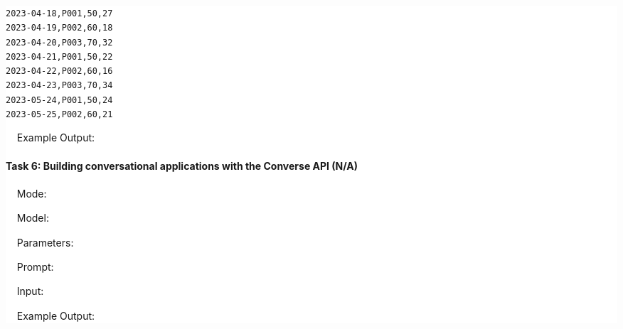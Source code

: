 ```csv
2023-04-18,P001,50,27
2023-04-19,P002,60,18
2023-04-20,P003,70,32
2023-04-21,P001,50,22
2023-04-22,P002,60,16
2023-04-23,P003,70,34
2023-05-24,P001,50,24
2023-05-25,P002,60,21
```

    Example Output:

```textile
```

#### Task 6: Building conversational applications with the Converse API (N/A)

    Mode:

    Model:

    Parameters:

    Prompt:

    Input:

    Example Output:

```textile
```
